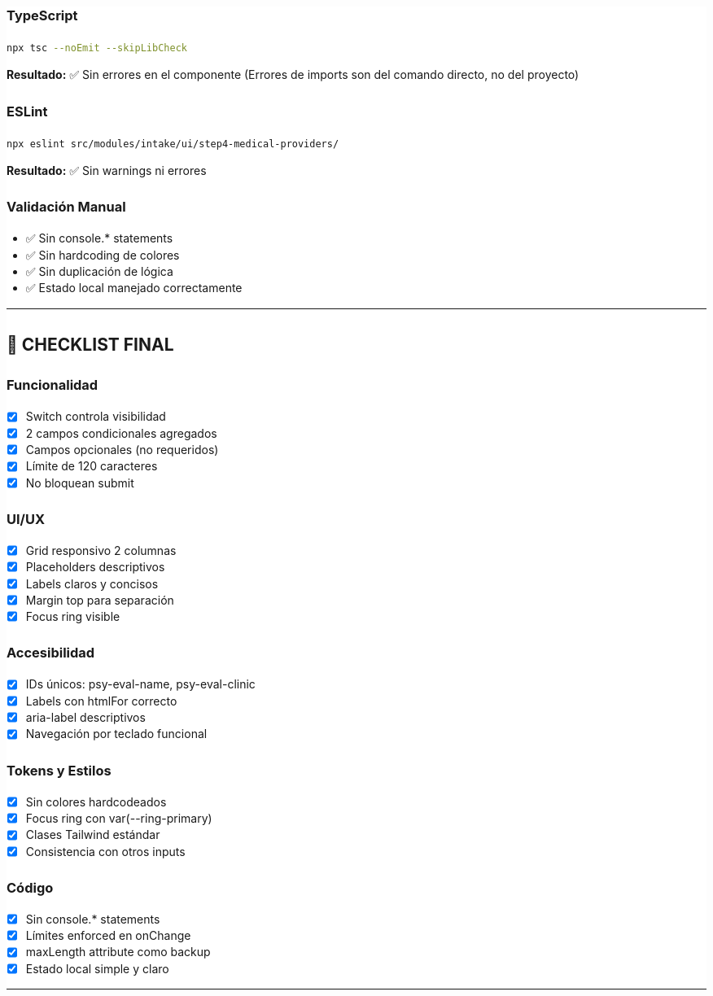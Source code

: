 ### TypeScript
```bash
npx tsc --noEmit --skipLibCheck
```
**Resultado:** ✅ Sin errores en el componente
(Errores de imports son del comando directo, no del proyecto)

### ESLint
```bash
npx eslint src/modules/intake/ui/step4-medical-providers/
```
**Resultado:** ✅ Sin warnings ni errores

### Validación Manual
- ✅ Sin console.* statements
- ✅ Sin hardcoding de colores
- ✅ Sin duplicación de lógica
- ✅ Estado local manejado correctamente

---

## 📝 CHECKLIST FINAL

### Funcionalidad
- [x] Switch controla visibilidad
- [x] 2 campos condicionales agregados
- [x] Campos opcionales (no requeridos)
- [x] Límite de 120 caracteres
- [x] No bloquean submit

### UI/UX
- [x] Grid responsivo 2 columnas
- [x] Placeholders descriptivos
- [x] Labels claros y concisos
- [x] Margin top para separación
- [x] Focus ring visible

### Accesibilidad
- [x] IDs únicos: psy-eval-name, psy-eval-clinic
- [x] Labels con htmlFor correcto
- [x] aria-label descriptivos
- [x] Navegación por teclado funcional

### Tokens y Estilos
- [x] Sin colores hardcodeados
- [x] Focus ring con var(--ring-primary)
- [x] Clases Tailwind estándar
- [x] Consistencia con otros inputs

### Código
- [x] Sin console.* statements
- [x] Límites enforced en onChange
- [x] maxLength attribute como backup
- [x] Estado local simple y claro

---